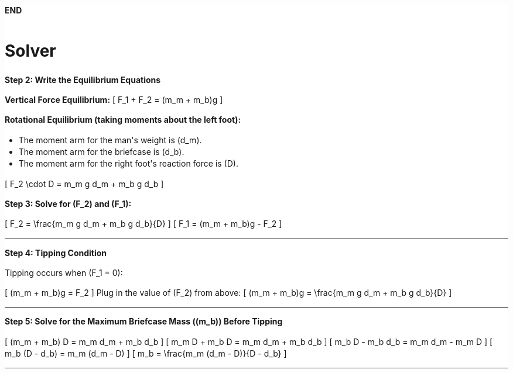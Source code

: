 
**END**

# Solver

**Step 2: Write the Equilibrium Equations**

**Vertical Force Equilibrium:**
\[
F_1 + F_2 = (m_m + m_b)g
\]

**Rotational Equilibrium (taking moments about the left foot):**
- The moment arm for the man's weight is \(d_m\).
- The moment arm for the briefcase is \(d_b\).
- The moment arm for the right foot's reaction force is \(D\).

\[
F_2 \cdot D = m_m g d_m + m_b g d_b
\]

**Step 3: Solve for \(F_2\) and \(F_1\):**

\[
F_2 = \frac{m_m g d_m + m_b g d_b}{D}
\]
\[
F_1 = (m_m + m_b)g - F_2
\]

---

**Step 4: Tipping Condition**

Tipping occurs when \(F_1 = 0\):

\[
(m_m + m_b)g = F_2
\]
Plug in the value of \(F_2\) from above:
\[
(m_m + m_b)g = \frac{m_m g d_m + m_b g d_b}{D}
\]

---

**Step 5: Solve for the Maximum Briefcase Mass (\(m_b\)) Before Tipping**

\[
(m_m + m_b) D = m_m d_m + m_b d_b
\]
\[
m_m D + m_b D = m_m d_m + m_b d_b
\]
\[
m_b D - m_b d_b = m_m d_m - m_m D
\]
\[
m_b (D - d_b) = m_m (d_m - D)
\]
\[
m_b = \frac{m_m (d_m - D)}{D - d_b}
\]

---